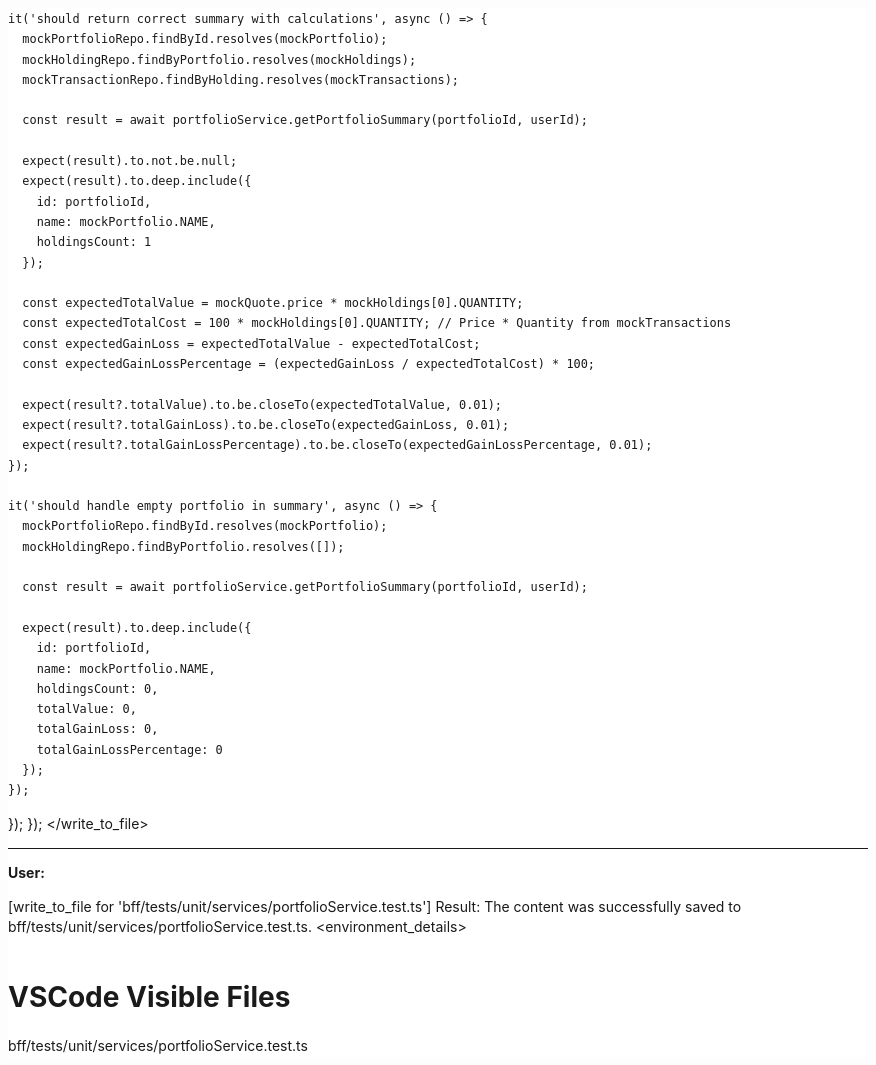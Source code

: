     it('should return correct summary with calculations', async () => {
      mockPortfolioRepo.findById.resolves(mockPortfolio);
      mockHoldingRepo.findByPortfolio.resolves(mockHoldings);
      mockTransactionRepo.findByHolding.resolves(mockTransactions);

      const result = await portfolioService.getPortfolioSummary(portfolioId, userId);

      expect(result).to.not.be.null;
      expect(result).to.deep.include({
        id: portfolioId,
        name: mockPortfolio.NAME,
        holdingsCount: 1
      });
      
      const expectedTotalValue = mockQuote.price * mockHoldings[0].QUANTITY;
      const expectedTotalCost = 100 * mockHoldings[0].QUANTITY; // Price * Quantity from mockTransactions
      const expectedGainLoss = expectedTotalValue - expectedTotalCost;
      const expectedGainLossPercentage = (expectedGainLoss / expectedTotalCost) * 100;

      expect(result?.totalValue).to.be.closeTo(expectedTotalValue, 0.01);
      expect(result?.totalGainLoss).to.be.closeTo(expectedGainLoss, 0.01);
      expect(result?.totalGainLossPercentage).to.be.closeTo(expectedGainLossPercentage, 0.01);
    });

    it('should handle empty portfolio in summary', async () => {
      mockPortfolioRepo.findById.resolves(mockPortfolio);
      mockHoldingRepo.findByPortfolio.resolves([]);

      const result = await portfolioService.getPortfolioSummary(portfolioId, userId);

      expect(result).to.deep.include({
        id: portfolioId,
        name: mockPortfolio.NAME,
        holdingsCount: 0,
        totalValue: 0,
        totalGainLoss: 0,
        totalGainLossPercentage: 0
      });
    });
  });
});
</content>
</write_to_file>

---

**User:**

[write_to_file for 'bff/tests/unit/services/portfolioService.test.ts'] Result:
The content was successfully saved to bff/tests/unit/services/portfolioService.test.ts.
<environment_details>
# VSCode Visible Files
bff/tests/unit/services/portfolioService.test.ts
